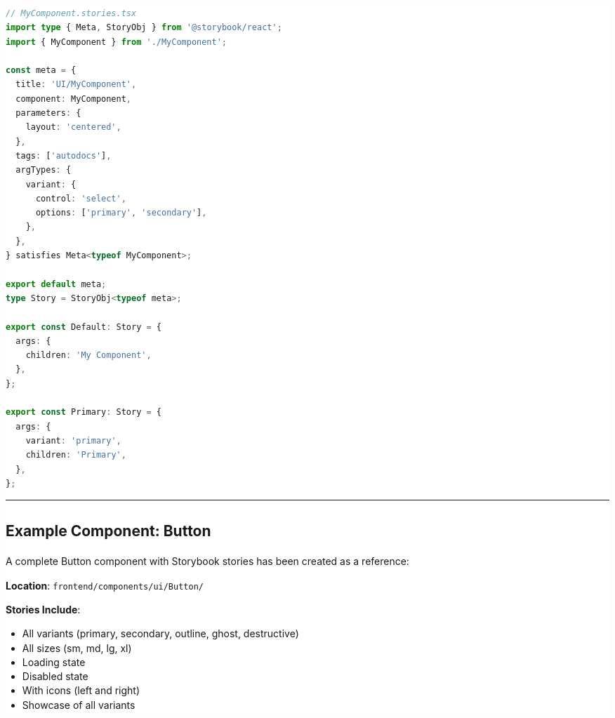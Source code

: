 ```typescript
// MyComponent.stories.tsx
import type { Meta, StoryObj } from '@storybook/react';
import { MyComponent } from './MyComponent';

const meta = {
  title: 'UI/MyComponent',
  component: MyComponent,
  parameters: {
    layout: 'centered',
  },
  tags: ['autodocs'],
  argTypes: {
    variant: {
      control: 'select',
      options: ['primary', 'secondary'],
    },
  },
} satisfies Meta<typeof MyComponent>;

export default meta;
type Story = StoryObj<typeof meta>;

export const Default: Story = {
  args: {
    children: 'My Component',
  },
};

export const Primary: Story = {
  args: {
    variant: 'primary',
    children: 'Primary',
  },
};
```

---

## Example Component: Button

A complete Button component with Storybook stories has been created as a reference:

**Location**: `frontend/components/ui/Button/`

**Stories Include**:
- All variants (primary, secondary, outline, ghost, destructive)
- All sizes (sm, md, lg, xl)
- Loading state
- Disabled state
- With icons (left and right)
- Showcase of all variants
